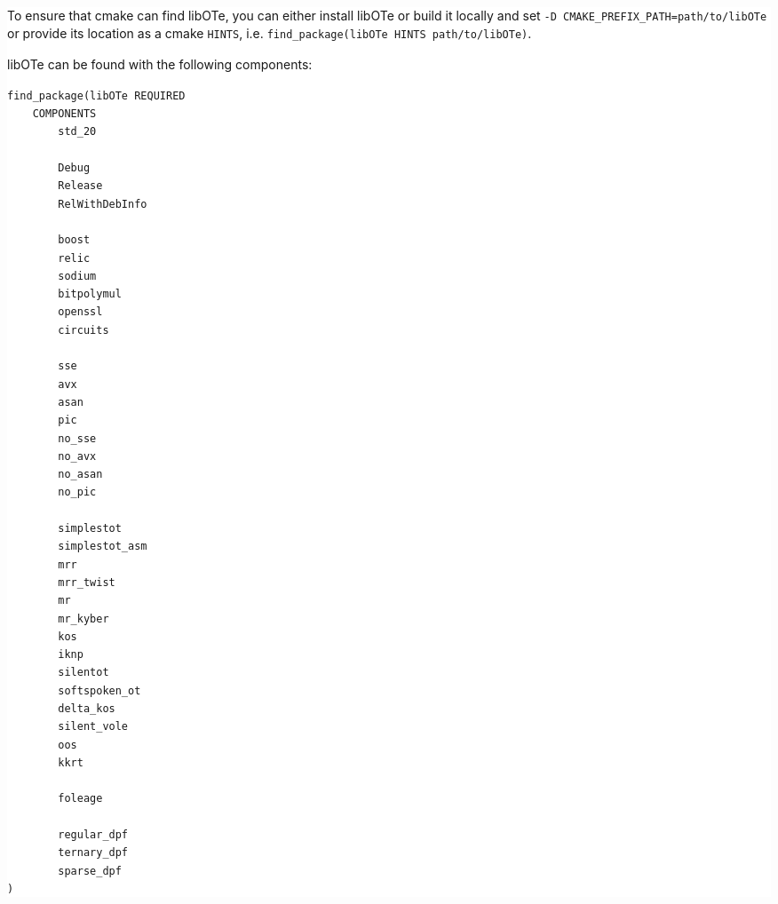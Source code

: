 To ensure that cmake can find libOTe, you can either install libOTe or build it locally and set `-D CMAKE_PREFIX_PATH=path/to/libOTe` or provide its location as a cmake `HINTS`, i.e. `find_package(libOTe HINTS path/to/libOTe)`.

libOTe can be found with the following components:
```
find_package(libOTe REQUIRED 
    COMPONENTS
        std_20
        
        Debug
        Release
        RelWithDebInfo

        boost
        relic
        sodium
        bitpolymul
        openssl
        circuits

        sse
        avx
        asan
        pic
        no_sse
        no_avx
        no_asan
        no_pic

        simplestot
        simplestot_asm
        mrr
        mrr_twist
        mr
        mr_kyber
        kos
        iknp
        silentot
        softspoken_ot
        delta_kos
        silent_vole
        oos
        kkrt

        foleage

        regular_dpf
        ternary_dpf
        sparse_dpf
)
```
